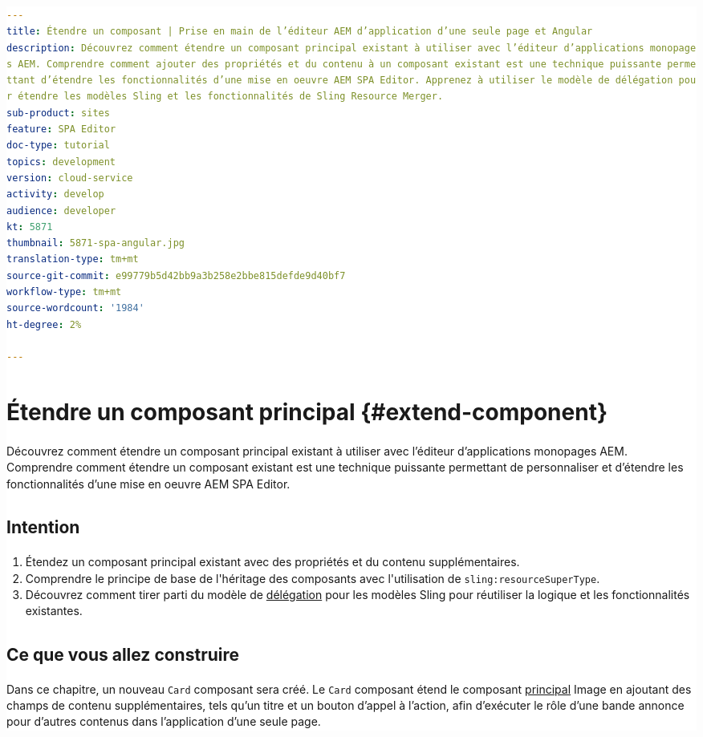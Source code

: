 ```yaml
---
title: Étendre un composant | Prise en main de l’éditeur AEM d’application d’une seule page et Angular
description: Découvrez comment étendre un composant principal existant à utiliser avec l’éditeur d’applications monopages AEM. Comprendre comment ajouter des propriétés et du contenu à un composant existant est une technique puissante permettant d’étendre les fonctionnalités d’une mise en oeuvre AEM SPA Editor. Apprenez à utiliser le modèle de délégation pour étendre les modèles Sling et les fonctionnalités de Sling Resource Merger.
sub-product: sites
feature: SPA Editor
doc-type: tutorial
topics: development
version: cloud-service
activity: develop
audience: developer
kt: 5871
thumbnail: 5871-spa-angular.jpg
translation-type: tm+mt
source-git-commit: e99779b5d42bb9a3b258e2bbe815defde9d40bf7
workflow-type: tm+mt
source-wordcount: '1984'
ht-degree: 2%

---
```



# Étendre un composant principal {#extend-component}

Découvrez comment étendre un composant principal existant à utiliser avec l’éditeur d’applications monopages AEM. Comprendre comment étendre un composant existant est une technique puissante permettant de personnaliser et d’étendre les fonctionnalités d’une mise en oeuvre AEM SPA Editor.

## Intention

1. Étendez un composant principal existant avec des propriétés et du contenu supplémentaires.
2. Comprendre le principe de base de l&#39;héritage des composants avec l&#39;utilisation de `sling:resourceSuperType`.
3. Découvrez comment tirer parti du modèle de [délégation](https://github.com/adobe/aem-core-wcm-components/wiki/Delegation-Pattern-for-Sling-Models) pour les modèles Sling pour réutiliser la logique et les fonctionnalités existantes.

## Ce que vous allez construire

Dans ce chapitre, un nouveau `Card` composant sera créé. Le `Card` composant étend le composant [principal](https://docs.adobe.com/content/help/fr-FR/experience-manager-core-components/using/components/image.html) Image en ajoutant des champs de contenu supplémentaires, tels qu’un titre et un bouton d’appel à l’action, afin d’exécuter le rôle d’une bande annonce pour d’autres contenus dans l’application d’une seule page.
